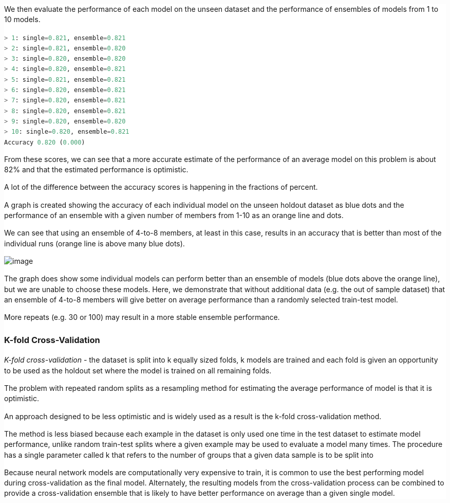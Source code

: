 We then evaluate the performance of each model on the unseen dataset and the performance of ensembles of models from 1 to 10 models.

```py
> 1: single=0.821, ensemble=0.821
> 2: single=0.821, ensemble=0.820
> 3: single=0.820, ensemble=0.820
> 4: single=0.820, ensemble=0.821
> 5: single=0.821, ensemble=0.821
> 6: single=0.820, ensemble=0.821
> 7: single=0.820, ensemble=0.821
> 8: single=0.820, ensemble=0.821
> 9: single=0.820, ensemble=0.820
> 10: single=0.820, ensemble=0.821
Accuracy 0.820 (0.000)
```

From these scores, we can see that a more accurate estimate of the performance of an average model on this problem is about 82% and that the estimated performance is optimistic.

A lot of the difference between the accuracy scores is happening in the fractions of percent.

A graph is created showing the accuracy of each individual model on the unseen holdout dataset as blue dots and the performance of an ensemble with a given number of members from 1-10 as an orange line and dots.

We can see that using an ensemble of 4-to-8 members, at least in this case, results in an accuracy that is better than most of the individual runs (orange line is above many blue dots).

![image](https://user-images.githubusercontent.com/73081144/138799162-05334fe3-b335-4067-9931-bfc07d6e38d3.png)

The graph does show some individual models can perform better than an ensemble of models (blue dots above the orange line), but we are unable to choose these models. Here, we demonstrate that without additional data (e.g. the out of sample dataset) that an ensemble of 4-to-8 members will give better on average performance than a randomly selected train-test model.

More repeats (e.g. 30 or 100) may result in a more stable ensemble performance.

### K-fold Cross-Validation

*K-fold cross-validation* - the dataset is split into k equally sized folds, k models are trained and each fold is given an opportunity to be used as the holdout set where the model is trained on all remaining folds.

The problem with repeated random splits as a resampling method for estimating the average performance of model is that it is optimistic.

An approach designed to be less optimistic and is widely used as a result is the k-fold cross-validation method.

The method is less biased because each example in the dataset is only used one time in the test dataset to estimate model performance, unlike random train-test splits where a given example may be used to evaluate a model many times. The procedure has a single parameter called k that refers to the number of groups that a given data sample is to be split into

Because neural network models are computationally very expensive to train, it is common to use the best performing model during cross-validation as the final model. Alternately, the resulting models from the cross-validation process can be combined to provide a cross-validation ensemble that is likely to have better performance on average than a given single model.
